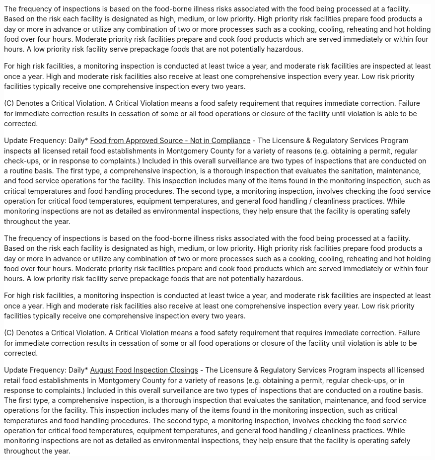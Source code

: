 The frequency of inspections is based on the food-borne illness risks associated with the food being processed at a facility. Based on the risk each facility is designated as high, medium, or low priority. High priority risk facilities prepare food products a day or more in advance or utilize any combination of two or more processes such as a cooking, cooling, reheating and hot holding food over four hours. Moderate priority risk facilities prepare and cook food products which are served immediately or within four hours. A low priority risk facility serve prepackage foods that are not potentially hazardous.

For high risk facilities, a monitoring inspection is conducted at least twice a year, and moderate risk facilities are inspected at least once a year. High and moderate risk facilities also receive at least one comprehensive inspection every year. Low risk priority facilities typically receive one comprehensive inspection every two years.

(C) Denotes a Critical Violation. A Critical Violation means a food safety requirement that requires immediate correction. Failure for immediate correction results in cessation of some or all food operations or closure of the facility until violation is able to be corrected.

Update Frequency:  Daily* [Food from Approved Source - Not in Compliance](https://data.montgomerycountymd.gov/d/j64r-urpc) - The Licensure & Regulatory Services Program inspects all licensed retail food establishments in Montgomery County for a variety of reasons (e.g. obtaining a permit, regular check-ups, or in response to complaints.) Included in this overall surveillance are two types of inspections that are conducted on a routine basis. The first type, a comprehensive inspection, is a thorough inspection that evaluates the sanitation, maintenance, and food service operations for the facility. This inspection includes many of the items found in the monitoring inspection, such as critical temperatures and food handling procedures. The second type, a monitoring inspection, involves checking the food service operation for critical food temperatures, equipment temperatures, and general food handling / cleanliness practices. While monitoring inspections are not as detailed as environmental inspections, they help ensure that the facility is operating safely throughout the year.

The frequency of inspections is based on the food-borne illness risks associated with the food being processed at a facility. Based on the risk each facility is designated as high, medium, or low priority. High priority risk facilities prepare food products a day or more in advance or utilize any combination of two or more processes such as a cooking, cooling, reheating and hot holding food over four hours. Moderate priority risk facilities prepare and cook food products which are served immediately or within four hours. A low priority risk facility serve prepackage foods that are not potentially hazardous.

For high risk facilities, a monitoring inspection is conducted at least twice a year, and moderate risk facilities are inspected at least once a year. High and moderate risk facilities also receive at least one comprehensive inspection every year. Low risk priority facilities typically receive one comprehensive inspection every two years.

(C) Denotes a Critical Violation. A Critical Violation means a food safety requirement that requires immediate correction. Failure for immediate correction results in cessation of some or all food operations or closure of the facility until violation is able to be corrected.

Update Frequency:  Daily* [August Food Inspection Closings](https://data.montgomerycountymd.gov/d/wu9e-v9e8) - The Licensure & Regulatory Services Program inspects all licensed retail food establishments in Montgomery County for a variety of reasons (e.g. obtaining a permit, regular check-ups, or in response to complaints.) Included in this overall surveillance are two types of inspections that are conducted on a routine basis. The first type, a comprehensive inspection, is a thorough inspection that evaluates the sanitation, maintenance, and food service operations for the facility. This inspection includes many of the items found in the monitoring inspection, such as critical temperatures and food handling procedures. The second type, a monitoring inspection, involves checking the food service operation for critical food temperatures, equipment temperatures, and general food handling / cleanliness practices. While monitoring inspections are not as detailed as environmental inspections, they help ensure that the facility is operating safely throughout the year.
